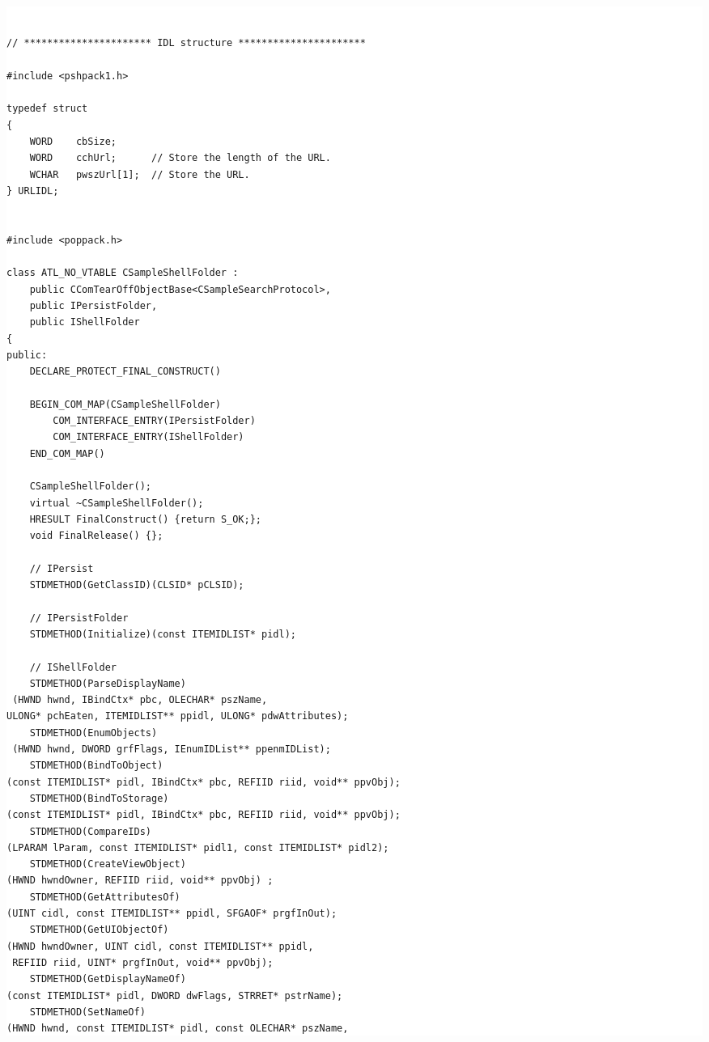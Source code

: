  


```
// ********************** IDL structure **********************

#include <pshpack1.h>

typedef struct
{
    WORD    cbSize;
    WORD    cchUrl;      // Store the length of the URL.
    WCHAR   pwszUrl[1];  // Store the URL.
} URLIDL;


#include <poppack.h>

class ATL_NO_VTABLE CSampleShellFolder :
    public CComTearOffObjectBase<CSampleSearchProtocol>,
    public IPersistFolder,
    public IShellFolder
{
public:
    DECLARE_PROTECT_FINAL_CONSTRUCT()

    BEGIN_COM_MAP(CSampleShellFolder)
        COM_INTERFACE_ENTRY(IPersistFolder)
        COM_INTERFACE_ENTRY(IShellFolder)
    END_COM_MAP()

    CSampleShellFolder();
    virtual ~CSampleShellFolder();
    HRESULT FinalConstruct() {return S_OK;};
    void FinalRelease() {};

    // IPersist
    STDMETHOD(GetClassID)(CLSID* pCLSID);

    // IPersistFolder
    STDMETHOD(Initialize)(const ITEMIDLIST* pidl);

    // IShellFolder
    STDMETHOD(ParseDisplayName)
 (HWND hwnd, IBindCtx* pbc, OLECHAR* pszName, 
ULONG* pchEaten, ITEMIDLIST** ppidl, ULONG* pdwAttributes);
    STDMETHOD(EnumObjects)
 (HWND hwnd, DWORD grfFlags, IEnumIDList** ppenmIDList);
    STDMETHOD(BindToObject)
(const ITEMIDLIST* pidl, IBindCtx* pbc, REFIID riid, void** ppvObj);
    STDMETHOD(BindToStorage)
(const ITEMIDLIST* pidl, IBindCtx* pbc, REFIID riid, void** ppvObj);
    STDMETHOD(CompareIDs)
(LPARAM lParam, const ITEMIDLIST* pidl1, const ITEMIDLIST* pidl2);
    STDMETHOD(CreateViewObject)
(HWND hwndOwner, REFIID riid, void** ppvObj) ;
    STDMETHOD(GetAttributesOf)
(UINT cidl, const ITEMIDLIST** ppidl, SFGAOF* prgfInOut);
    STDMETHOD(GetUIObjectOf)
(HWND hwndOwner, UINT cidl, const ITEMIDLIST** ppidl,
 REFIID riid, UINT* prgfInOut, void** ppvObj);
    STDMETHOD(GetDisplayNameOf)
(const ITEMIDLIST* pidl, DWORD dwFlags, STRRET* pstrName);
    STDMETHOD(SetNameOf)
(HWND hwnd, const ITEMIDLIST* pidl, const OLECHAR* pszName,
```